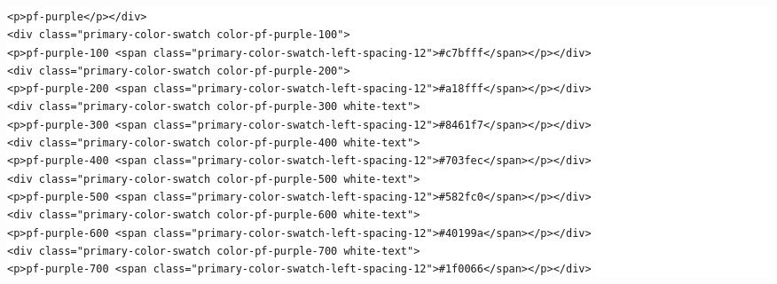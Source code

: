     <p>pf-purple</p></div>
    <div class="primary-color-swatch color-pf-purple-100">
    <p>pf-purple-100 <span class="primary-color-swatch-left-spacing-12">#c7bfff</span></p></div>
    <div class="primary-color-swatch color-pf-purple-200">
    <p>pf-purple-200 <span class="primary-color-swatch-left-spacing-12">#a18fff</span></p></div>
    <div class="primary-color-swatch color-pf-purple-300 white-text">
    <p>pf-purple-300 <span class="primary-color-swatch-left-spacing-12">#8461f7</span></p></div>
    <div class="primary-color-swatch color-pf-purple-400 white-text">
    <p>pf-purple-400 <span class="primary-color-swatch-left-spacing-12">#703fec</span></p></div>
    <div class="primary-color-swatch color-pf-purple-500 white-text">
    <p>pf-purple-500 <span class="primary-color-swatch-left-spacing-12">#582fc0</span></p></div>
    <div class="primary-color-swatch color-pf-purple-600 white-text">
    <p>pf-purple-600 <span class="primary-color-swatch-left-spacing-12">#40199a</span></p></div>
    <div class="primary-color-swatch color-pf-purple-700 white-text">
    <p>pf-purple-700 <span class="primary-color-swatch-left-spacing-12">#1f0066</span></p></div>
  </div>
</div>
</div>
<div class="row row-gray">
  <div class="col-md-12 col-md-offset-12-bottom-spacer"></div>
</div>
